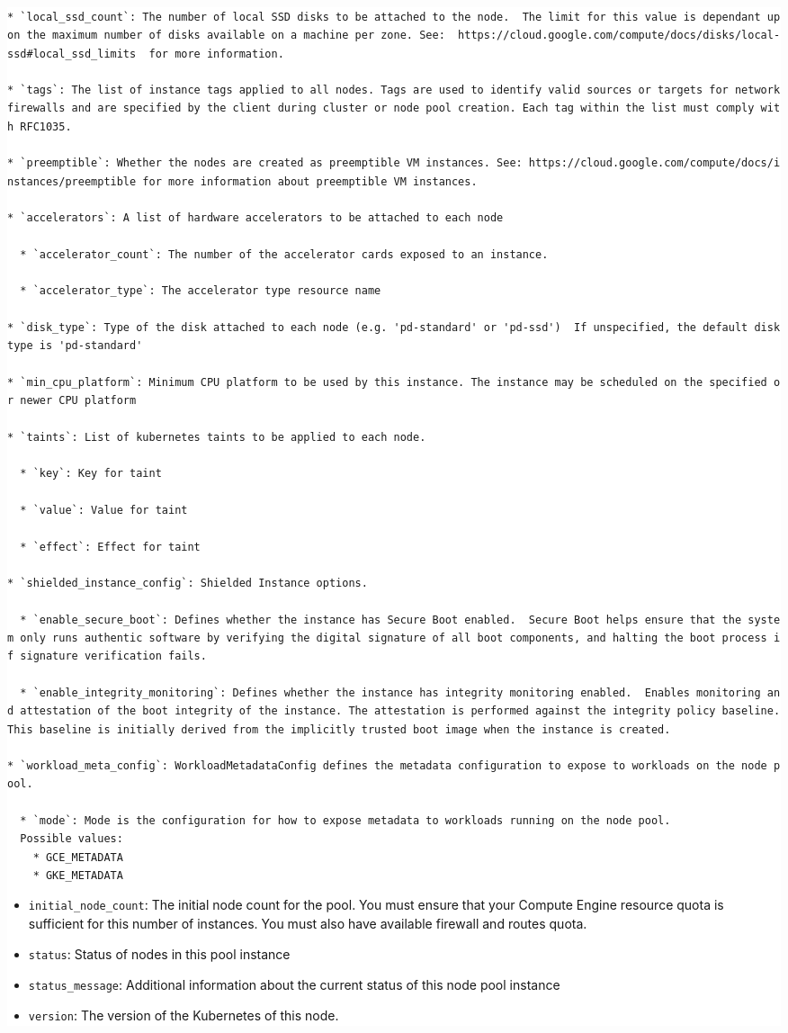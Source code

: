    * `local_ssd_count`: The number of local SSD disks to be attached to the node.  The limit for this value is dependant upon the maximum number of disks available on a machine per zone. See:  https://cloud.google.com/compute/docs/disks/local-ssd#local_ssd_limits  for more information.

    * `tags`: The list of instance tags applied to all nodes. Tags are used to identify valid sources or targets for network firewalls and are specified by the client during cluster or node pool creation. Each tag within the list must comply with RFC1035.

    * `preemptible`: Whether the nodes are created as preemptible VM instances. See: https://cloud.google.com/compute/docs/instances/preemptible for more information about preemptible VM instances.

    * `accelerators`: A list of hardware accelerators to be attached to each node

      * `accelerator_count`: The number of the accelerator cards exposed to an instance.

      * `accelerator_type`: The accelerator type resource name

    * `disk_type`: Type of the disk attached to each node (e.g. 'pd-standard' or 'pd-ssd')  If unspecified, the default disk type is 'pd-standard'

    * `min_cpu_platform`: Minimum CPU platform to be used by this instance. The instance may be scheduled on the specified or newer CPU platform

    * `taints`: List of kubernetes taints to be applied to each node.

      * `key`: Key for taint

      * `value`: Value for taint

      * `effect`: Effect for taint

    * `shielded_instance_config`: Shielded Instance options.

      * `enable_secure_boot`: Defines whether the instance has Secure Boot enabled.  Secure Boot helps ensure that the system only runs authentic software by verifying the digital signature of all boot components, and halting the boot process if signature verification fails.

      * `enable_integrity_monitoring`: Defines whether the instance has integrity monitoring enabled.  Enables monitoring and attestation of the boot integrity of the instance. The attestation is performed against the integrity policy baseline. This baseline is initially derived from the implicitly trusted boot image when the instance is created.

    * `workload_meta_config`: WorkloadMetadataConfig defines the metadata configuration to expose to workloads on the node pool.

      * `mode`: Mode is the configuration for how to expose metadata to workloads running on the node pool.
      Possible values:
        * GCE_METADATA
        * GKE_METADATA

  * `initial_node_count`: The initial node count for the pool. You must ensure that your Compute Engine resource quota is sufficient for this number of instances. You must also have available firewall and routes quota.

  * `status`: Status of nodes in this pool instance

  * `status_message`: Additional information about the current status of this node pool instance

  * `version`: The version of the Kubernetes of this node.
